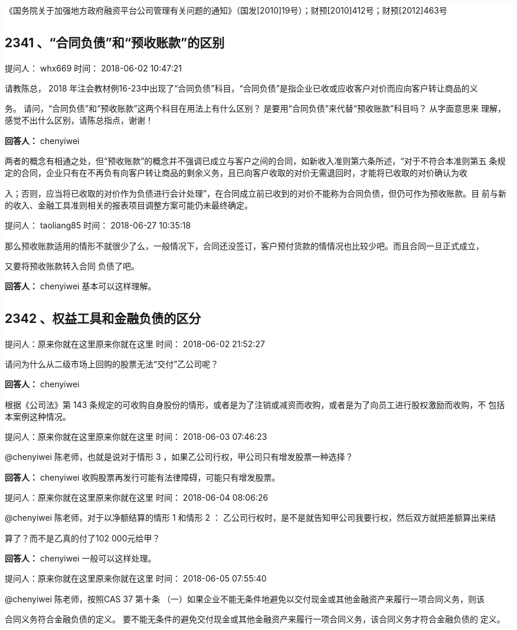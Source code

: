 《国务院关于加强地方政府融资平台公司管理有关问题的通知》（国发[2010]19号）；财预[2010]412号；财预[2012]463号

## 2341 、“合同负债”和“预收账款”的区别

提问人： whx669 时间： 2018-06-02 10:47:21

请教陈总， 2018 年注会教材例16-23中出现了“合同负债”科目，“合同负债”是指企业已收或应收客户对价而应向客户转让商品的义

务。 请问，“合同负债”和“预收账款”这两个科目在用法上有什么区别？ 是要用“合同负债”来代替“预收账款”科目吗？ 从字面意思来
理解，感觉不出什么区别，请陈总指点，谢谢！

**回答人：** chenyiwei

两者的概念有相通之处，但“预收账款”的概念并不强调已成立与客户之间的合同，如新收入准则第六条所述，“对于不符合本准则第五
条规定的合同，企业只有在不再负有向客户转让商品的剩余义务，且已向客户收取的对价无需退回时，才能将已收取的对价确认为收

入；否则，应当将已收取的对价作为负债进行会计处理”，在合同成立前已收到的对价不能称为合同负债，但仍可作为预收账款。目
前与新的收入、金融工具准则相关的报表项目调整方案可能仍未最终确定。

提问人： taoliang85 时间： 2018-06-27 10:35:18

那么预收账款适用的情形不就很少了么，一般情况下，合同还没签订，客户预付货款的情情况也比较少吧。而且合同一旦正式成立，

又要将预收账款转入合同 负债了吧。

**回答人：** chenyiwei
基本可以这样理解。

## 2342 、权益工具和金融负债的区分

提问人：原来你就在这里原来你就在这里 时间： 2018-06-02 21:52:27

请问为什么从二级市场上回购的股票无法“交付”乙公司呢？

**回答人：** chenyiwei

根据《公司法》第 143 条规定的可收购自身股份的情形，或者是为了注销或减资而收购，或者是为了向员工进行股权激励而收购，不
包括本案例这种情况。

提问人：原来你就在这里原来你就在这里 时间： 2018-06-03 07:46:23

@chenyiwei 陈老师，也就是说对于情形 3 ，如果乙公司行权，甲公司只有增发股票一种选择？

**回答人：** chenyiwei
收购股票再发行可能有法律障碍，可能只有增发股票。

提问人：原来你就在这里原来你就在这里 时间： 2018-06-04 08:06:26

@chenyiwei 陈老师，对于以净额结算的情形 1 和情形 2 ： 乙公司行权时，是不是就告知甲公司我要行权，然后双方就把差额算出来结

算了？而不是乙真的付了102 000元给甲？

**回答人：** chenyiwei
一般可以这样处理。

提问人：原来你就在这里原来你就在这里 时间： 2018-06-05 07:55:40

@chenyiwei 陈老师，按照CAS 37 第十条 （一）如果企业不能无条件地避免以交付现金或其他金融资产来履行一项合同义务，则该

合同义务符合金融负债的定义。 要不能无条件的避免交付现金或其他金融资产来履行一项合同义务，该合同义务才符合金融负债的
定义。
